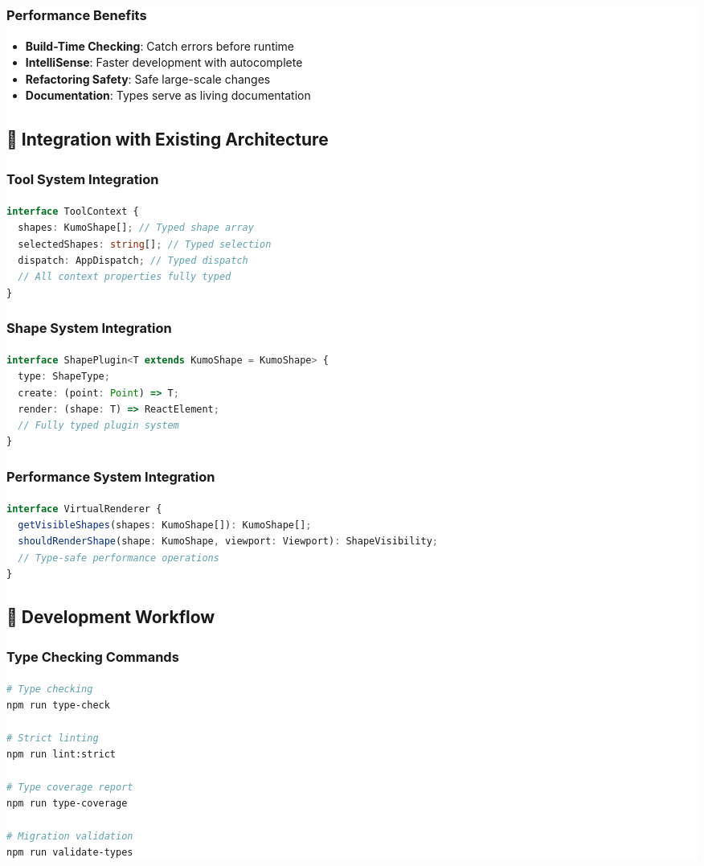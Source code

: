 ### **Performance Benefits**

- **Build-Time Checking**: Catch errors before runtime
- **IntelliSense**: Faster development with autocomplete
- **Refactoring Safety**: Safe large-scale changes
- **Documentation**: Types serve as living documentation

## **🎨 Integration with Existing Architecture**

### **Tool System Integration**

```typescript
interface ToolContext {
  shapes: KumoShape[]; // Typed shape array
  selectedShapes: string[]; // Typed selection
  dispatch: AppDispatch; // Typed dispatch
  // All context properties fully typed
}
```

### **Shape System Integration**

```typescript
interface ShapePlugin<T extends KumoShape = KumoShape> {
  type: ShapeType;
  create: (point: Point) => T;
  render: (shape: T) => ReactElement;
  // Fully typed plugin system
}
```

### **Performance System Integration**

```typescript
interface VirtualRenderer {
  getVisibleShapes(shapes: KumoShape[]): KumoShape[];
  shouldRenderShape(shape: KumoShape, viewport: Viewport): ShapeVisibility;
  // Type-safe performance operations
}
```

## **🧪 Development Workflow**

### **Type Checking Commands**

```bash
# Type checking
npm run type-check

# Strict linting
npm run lint:strict

# Type coverage report
npm run type-coverage

# Migration validation
npm run validate-types
```
